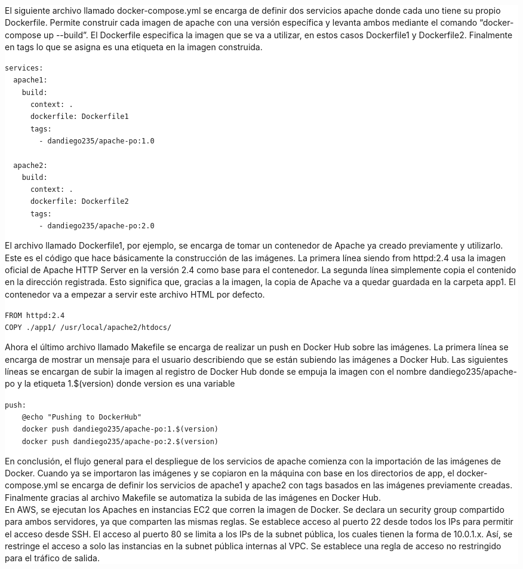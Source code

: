 El siguiente archivo llamado docker-compose.yml se encarga de definir dos servicios apache donde cada uno tiene su propio Dockerfile. Permite construir cada imagen de apache con una versión específica y levanta ambos mediante el comando “docker-compose up \--build”. El Dockerfile especifica la imagen que se va a utilizar, en estos casos Dockerfile1 y Dockerfile2. Finalmente en tags lo que se asigna es una etiqueta en la imagen construida.

```
services:
  apache1:
    build:
      context: .
      dockerfile: Dockerfile1
      tags:
        - dandiego235/apache-po:1.0

  apache2:
    build:
      context: .
      dockerfile: Dockerfile2
      tags:
        - dandiego235/apache-po:2.0
```

El archivo llamado Dockerfile1, por ejemplo, se encarga de tomar un contenedor de Apache ya creado previamente y utilizarlo. Este es el código que hace básicamente la construcción de las imágenes. La primera línea siendo from httpd:2.4 usa la imagen oficial de Apache HTTP Server en la versión 2.4 como base para el contenedor. La segunda línea simplemente copia el contenido en la dirección registrada. Esto significa que, gracias a la imagen, la copia de Apache va a quedar guardada en la carpeta app1. El contenedor va a empezar a servir este archivo HTML por defecto.

```
FROM httpd:2.4
COPY ./app1/ /usr/local/apache2/htdocs/
```

Ahora el último archivo llamado Makefile se encarga de realizar un push en Docker Hub sobre las imágenes. La primera línea se encarga de mostrar un mensaje para el usuario describiendo que se están subiendo las imágenes a Docker Hub. Las siguientes líneas se encargan de subir la imagen al registro de Docker Hub donde se empuja la imagen con el nombre dandiego235/apache-po y la etiqueta 1.$(version) donde version es una variable

```
push:
    @echo "Pushing to DockerHub"
    docker push dandiego235/apache-po:1.$(version)
    docker push dandiego235/apache-po:2.$(version)
```

En conclusión, el flujo general para el despliegue de los servicios de apache comienza con la importación de las imágenes de Docker. Cuando ya se importaron las imágenes y se copiaron en la máquina con base en los directorios de app, el docker-compose.yml se encarga de definir los servicios de apache1 y apache2 con tags basados en las imágenes previamente creadas. Finalmente gracias al archivo Makefile se automatiza la subida de las imágenes en Docker Hub.  
En AWS, se ejecutan los Apaches en instancias EC2 que corren la imagen de Docker. Se declara un security group compartido para ambos servidores, ya que comparten las mismas reglas. Se establece acceso al puerto 22 desde todos los IPs para permitir el acceso desde SSH. El acceso al puerto 80 se limita a los IPs de la subnet pública, los cuales tienen la forma de 10.0.1.x. Así, se restringe el acceso a solo las instancias en la subnet pública internas al VPC. Se establece una regla de acceso no restringido para el tráfico de salida.
